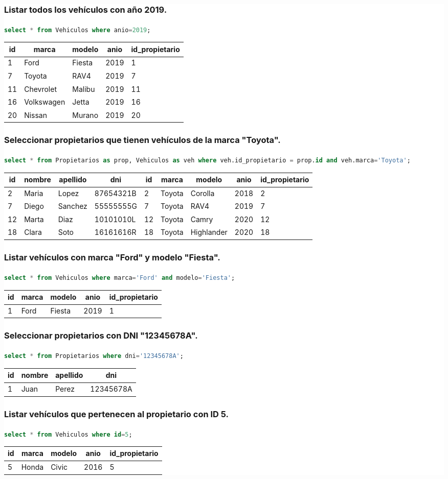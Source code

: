 ### Listar todos los vehículos con año 2019.
```sql
select * from Vehiculos where anio=2019;
```
| id |   marca    | modelo | anio | id_propietario |
|----|------------|--------|------|----------------|
| 1  | Ford       | Fiesta | 2019 | 1              |
| 7  | Toyota     | RAV4   | 2019 | 7              |
| 11 | Chevrolet  | Malibu | 2019 | 11             |
| 16 | Volkswagen | Jetta  | 2019 | 16             |
| 20 | Nissan     | Murano | 2019 | 20             |

### Seleccionar propietarios que tienen vehículos de la marca "Toyota".
```sql
select * from Propietarios as prop, Vehiculos as veh where veh.id_propietario = prop.id and veh.marca='Toyota';
```
| id | nombre | apellido |    dni    | id | marca  |   modelo   | anio | id_propietario |
|----|--------|----------|-----------|----|--------|------------|------|----------------|
| 2  | Maria  | Lopez    | 87654321B | 2  | Toyota | Corolla    | 2018 | 2              |
| 7  | Diego  | Sanchez  | 55555555G | 7  | Toyota | RAV4       | 2019 | 7              |
| 12 | Marta  | Diaz     | 10101010L | 12 | Toyota | Camry      | 2020 | 12             |
| 18 | Clara  | Soto     | 16161616R | 18 | Toyota | Highlander | 2020 | 18             |

### Listar vehículos con marca "Ford" y modelo "Fiesta".
```sql
select * from Vehiculos where marca='Ford' and modelo='Fiesta';
```
| id | marca | modelo | anio | id_propietario |
|----|-------|--------|------|----------------|
| 1  | Ford  | Fiesta | 2019 | 1              |

### Seleccionar propietarios con DNI "12345678A".
```sql
select * from Propietarios where dni='12345678A';
```
| id | nombre | apellido |    dni    |
|----|--------|----------|-----------|
| 1  | Juan   | Perez    | 12345678A |

### Listar vehículos que pertenecen al propietario con ID 5.
```sql
select * from Vehiculos where id=5;
```
| id | marca | modelo | anio | id_propietario |
|----|-------|--------|------|----------------|
| 5  | Honda | Civic  | 2016 | 5              |
